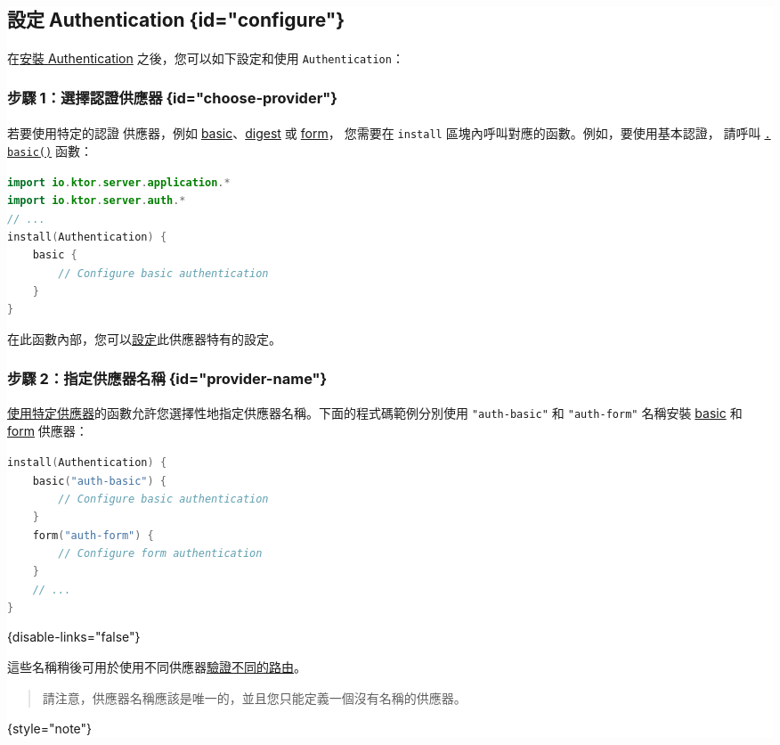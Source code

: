 </Tabs>

## 設定 Authentication {id="configure"}
在[安裝 Authentication](#install) 之後，您可以如下設定和使用 `Authentication`：

### 步驟 1：選擇認證供應器 {id="choose-provider"}

若要使用特定的認證
供應器，例如 [basic](server-basic-auth.md)、[digest](server-digest-auth.md) 或 [form](server-form-based-auth.md)，
您需要在 `install` 區塊內呼叫對應的函數。例如，要使用基本認證，
請呼叫 [
`.basic()`](https://api.ktor.io/ktor-server/ktor-server-plugins/ktor-server-auth/io.ktor.server.auth/basic.html)
函數：

```kotlin
import io.ktor.server.application.*
import io.ktor.server.auth.*
// ...
install(Authentication) {
    basic {
        // Configure basic authentication
    }
}
```

在此函數內部，您可以[設定](#configure-provider)此供應器特有的設定。

### 步驟 2：指定供應器名稱 {id="provider-name"}

[使用特定供應器](#choose-provider)的函數允許您選擇性地指定供應器名稱。下面的程式碼範例分別使用 `"auth-basic"` 和 `"auth-form"` 名稱安裝
[basic](https://api.ktor.io/ktor-server/ktor-server-plugins/ktor-server-auth/io.ktor.server.auth/basic.html)
和 [form](https://api.ktor.io/ktor-server/ktor-server-plugins/ktor-server-auth/io.ktor.server.auth/form.html) 供應器：

```kotlin
install(Authentication) {
    basic("auth-basic") {
        // Configure basic authentication
    }
    form("auth-form") {
        // Configure form authentication
    }
    // ...
}
```
{disable-links="false"}

這些名稱稍後可用於使用不同供應器[驗證不同的路由](#authenticate-route)。
> 請注意，供應器名稱應該是唯一的，並且您只能定義一個沒有名稱的供應器。
>
{style="note"}

